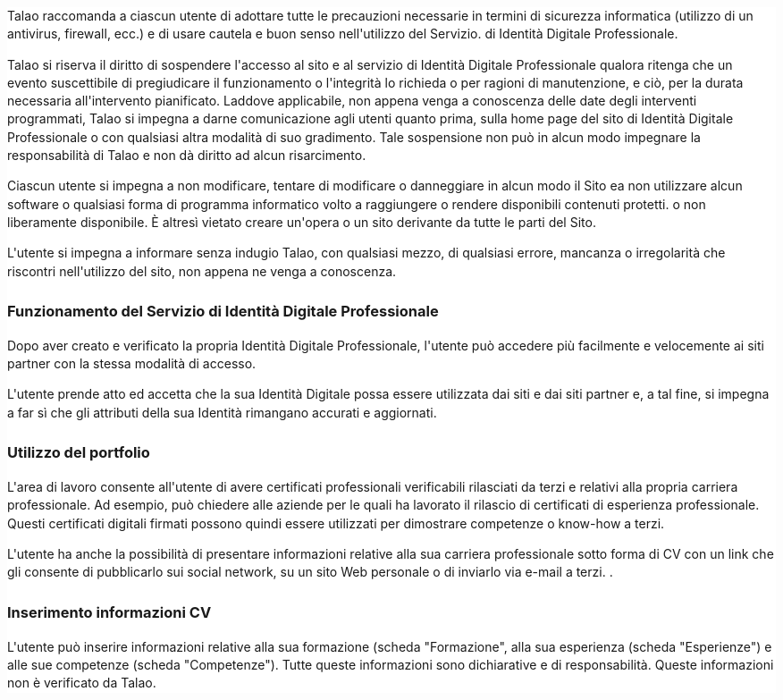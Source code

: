 
Talao raccomanda a ciascun utente di adottare tutte le precauzioni necessarie in termini di sicurezza informatica (utilizzo di un antivirus, firewall, ecc.) e di usare cautela e buon senso nell'utilizzo del Servizio. di Identità Digitale Professionale.


Talao si riserva il diritto di sospendere l'accesso al sito e al servizio di Identità Digitale Professionale qualora ritenga che un evento suscettibile di pregiudicare il funzionamento o l'integrità lo richieda o per ragioni di manutenzione, e ciò, per la durata necessaria all'intervento pianificato. Laddove applicabile, non appena venga a conoscenza delle date degli interventi programmati, Talao si impegna a darne comunicazione agli utenti quanto prima, sulla home page del sito di Identità Digitale Professionale o con qualsiasi altra modalità di suo gradimento. Tale sospensione non può in alcun modo impegnare la responsabilità di Talao e non dà diritto ad alcun risarcimento.


Ciascun utente si impegna a non modificare, tentare di modificare o danneggiare in alcun modo il Sito ea non utilizzare alcun software o qualsiasi forma di programma informatico volto a raggiungere o rendere disponibili contenuti protetti. o non liberamente disponibile. È altresì vietato creare un'opera o un sito derivante da tutte le parti del Sito.


L'utente si impegna a informare senza indugio Talao, con qualsiasi mezzo, di qualsiasi errore, mancanza o irregolarità che riscontri nell'utilizzo del sito, non appena ne venga a conoscenza.


### Funzionamento del Servizio di Identità Digitale Professionale


Dopo aver creato e verificato la propria Identità Digitale Professionale, l'utente può accedere più facilmente e velocemente ai siti partner con la stessa modalità di accesso.


L'utente prende atto ed accetta che la sua Identità Digitale possa essere utilizzata dai siti e dai siti partner e, a tal fine, si impegna a far sì che gli attributi della sua Identità rimangano accurati e aggiornati.


### Utilizzo del portfolio


L'area di lavoro consente all'utente di avere certificati professionali verificabili rilasciati da terzi e relativi alla propria carriera professionale. Ad esempio, può chiedere alle aziende per le quali ha lavorato il rilascio di certificati di esperienza professionale. Questi certificati digitali firmati possono quindi essere utilizzati per dimostrare competenze o know-how a terzi.


L'utente ha anche la possibilità di presentare informazioni relative alla sua carriera professionale sotto forma di CV con un link che gli consente di pubblicarlo sui social network, su un sito Web personale o di inviarlo via e-mail a terzi. .


### Inserimento informazioni CV 


L'utente può inserire informazioni relative alla sua formazione (scheda "Formazione", alla sua esperienza (scheda "Esperienze") e alle sue competenze (scheda "Competenze"). Tutte queste informazioni sono dichiarative e di responsabilità. Queste informazioni non è verificato da Talao.

